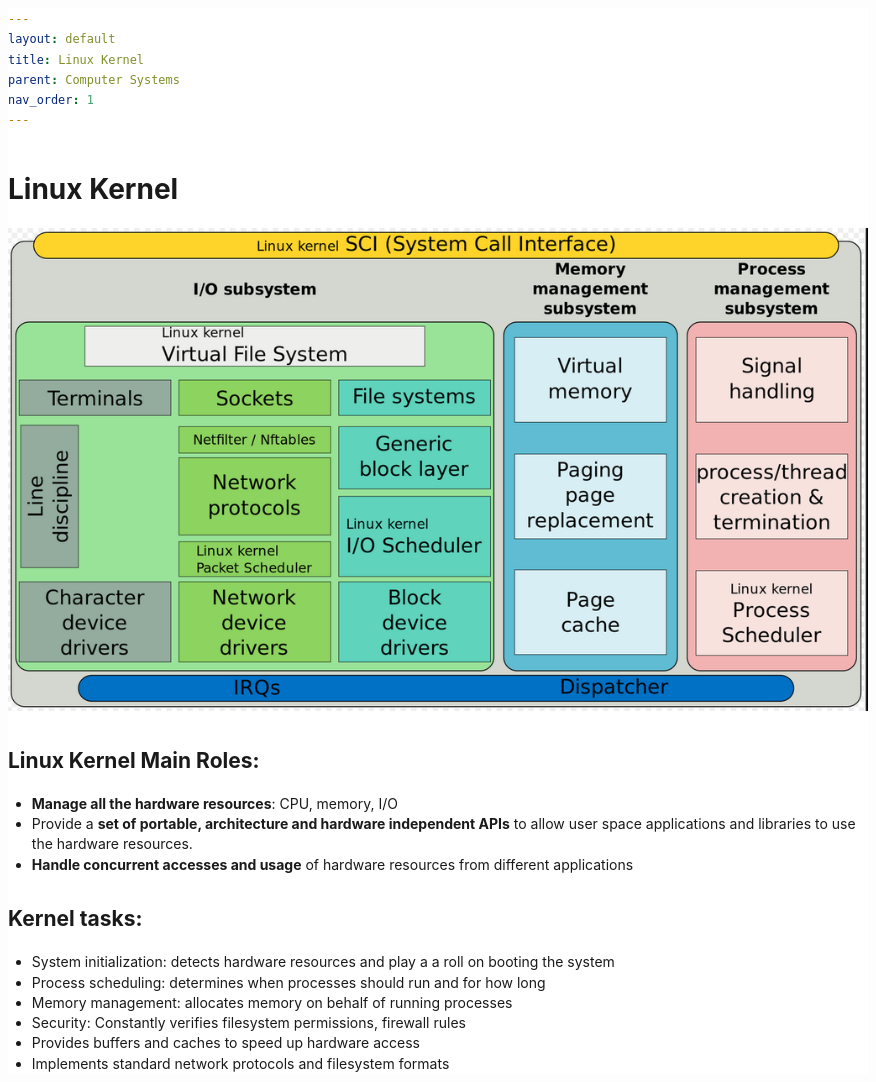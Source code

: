 ```yaml
---
layout: default
title: Linux Kernel
parent: Computer Systems
nav_order: 1
---
```


# Linux Kernel

![linux_kernel](../../assets/img/linux_kernel.png)

## Linux Kernel Main Roles:

- **Manage all the hardware resources**: CPU, memory, I/O
- Provide a **set of portable, architecture and hardware independent APIs** to allow user
  space applications and libraries to use the hardware resources.
- **Handle concurrent accesses and usage** of hardware resources from different applications

## Kernel tasks:

- System initialization: detects hardware resources and play a a roll on booting the system
- Process scheduling: determines when processes should run and for how long
- Memory management: allocates memory on behalf of running processes
- Security: Constantly verifies filesystem permissions, firewall rules
- Provides buffers and caches to speed up hardware access
- Implements standard network protocols and filesystem formats
